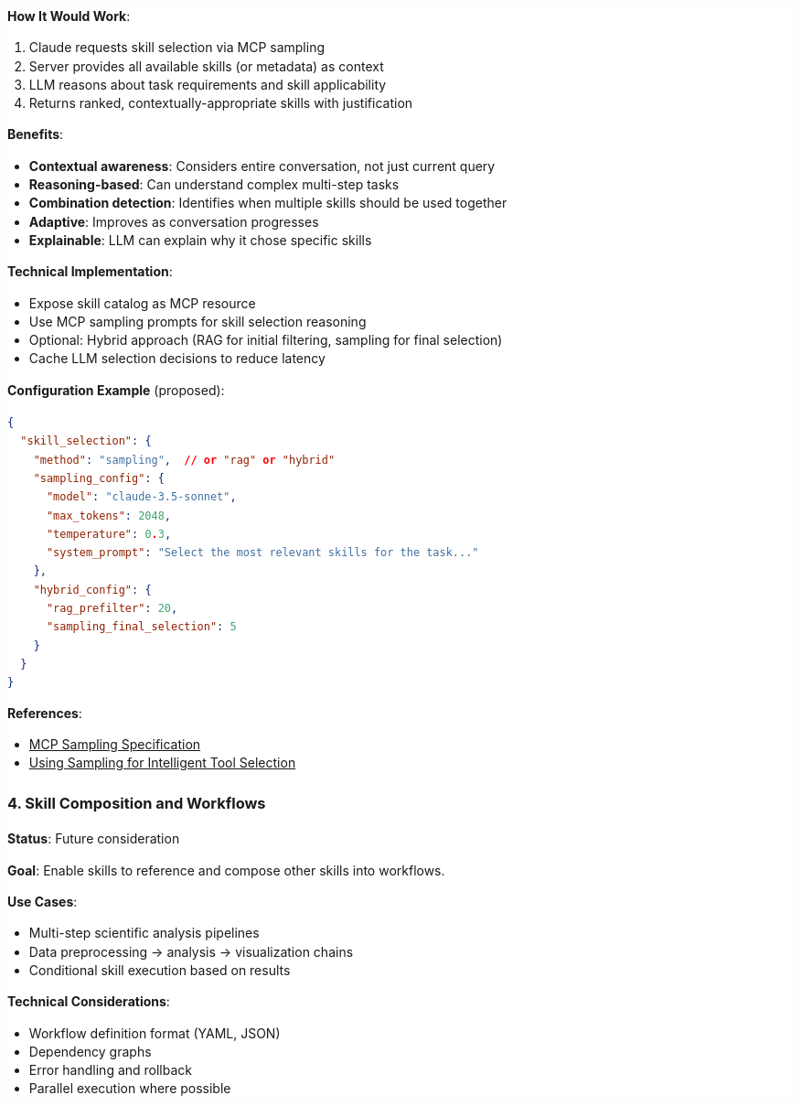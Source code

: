 **How It Would Work**:
1. Claude requests skill selection via MCP sampling
2. Server provides all available skills (or metadata) as context
3. LLM reasons about task requirements and skill applicability
4. Returns ranked, contextually-appropriate skills with justification

**Benefits**:
- **Contextual awareness**: Considers entire conversation, not just current query
- **Reasoning-based**: Can understand complex multi-step tasks
- **Combination detection**: Identifies when multiple skills should be used together
- **Adaptive**: Improves as conversation progresses
- **Explainable**: LLM can explain why it chose specific skills

**Technical Implementation**:
- Expose skill catalog as MCP resource
- Use MCP sampling prompts for skill selection reasoning
- Optional: Hybrid approach (RAG for initial filtering, sampling for final selection)
- Cache LLM selection decisions to reduce latency

**Configuration Example** (proposed):
```json
{
  "skill_selection": {
    "method": "sampling",  // or "rag" or "hybrid"
    "sampling_config": {
      "model": "claude-3.5-sonnet",
      "max_tokens": 2048,
      "temperature": 0.3,
      "system_prompt": "Select the most relevant skills for the task..."
    },
    "hybrid_config": {
      "rag_prefilter": 20,
      "sampling_final_selection": 5
    }
  }
}
```

**References**:
- [MCP Sampling Specification](https://modelcontextprotocol.io/docs/concepts/sampling)
- [Using Sampling for Intelligent Tool Selection](https://modelcontextprotocol.io/docs/patterns/sampling)

### 4. Skill Composition and Workflows

**Status**: Future consideration

**Goal**: Enable skills to reference and compose other skills into workflows.

**Use Cases**:
- Multi-step scientific analysis pipelines
- Data preprocessing -> analysis -> visualization chains
- Conditional skill execution based on results

**Technical Considerations**:
- Workflow definition format (YAML, JSON)
- Dependency graphs
- Error handling and rollback
- Parallel execution where possible
